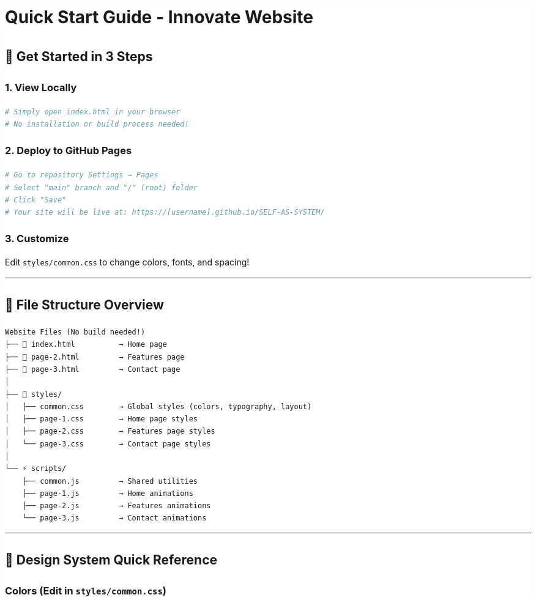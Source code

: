 # Quick Start Guide - Innovate Website

## 🚀 Get Started in 3 Steps

### 1. View Locally
```bash
# Simply open index.html in your browser
# No installation or build process needed!
```

### 2. Deploy to GitHub Pages
```bash
# Go to repository Settings → Pages
# Select "main" branch and "/" (root) folder
# Click "Save"
# Your site will be live at: https://[username].github.io/SELF-AS-SYSTEM/
```

### 3. Customize
Edit `styles/common.css` to change colors, fonts, and spacing!

---

## 📁 File Structure Overview

```
Website Files (No build needed!)
├── 📄 index.html          → Home page
├── 📄 page-2.html         → Features page
├── 📄 page-3.html         → Contact page
│
├── 🎨 styles/
│   ├── common.css        → Global styles (colors, typography, layout)
│   ├── page-1.css        → Home page styles
│   ├── page-2.css        → Features page styles
│   └── page-3.css        → Contact page styles
│
└── ⚡ scripts/
    ├── common.js         → Shared utilities
    ├── page-1.js         → Home animations
    ├── page-2.js         → Features animations
    └── page-3.js         → Contact animations
```

---

## 🎨 Design System Quick Reference

### Colors (Edit in `styles/common.css`)
